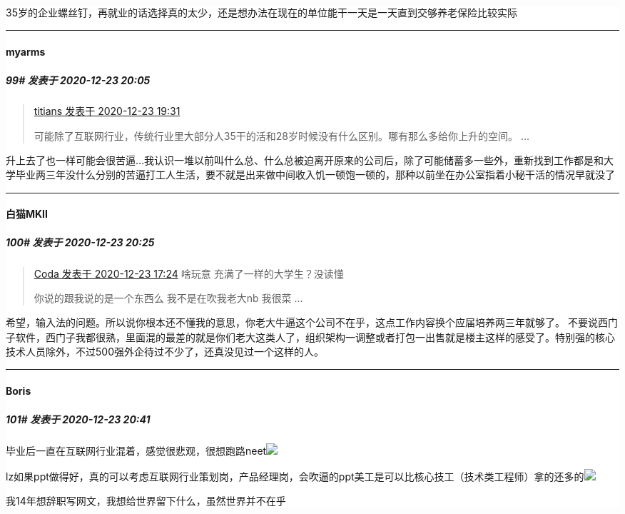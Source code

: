 
35岁的企业螺丝钉，再就业的话选择真的太少，还是想办法在现在的单位能干一天是一天直到交够养老保险比较实际







*****

####  myarms  
##### 99#       发表于 2020-12-23 20:05



<blockquote><a href="httphttps://bbs.saraba1st.com/2b/forum.php?mod=redirect&amp;goto=findpost&amp;pid=49821844&amp;ptid=1979150" target="_blank">titians 发表于 2020-12-23 19:31</a>

可能除了互联网行业，传统行业里大部分人35干的活和28岁时候没有什么区别。哪有那么多给你上升的空间。 ...</blockquote>
升上去了也一样可能会很苦逼…我认识一堆以前叫什么总、什么总被迫离开原来的公司后，除了可能储蓄多一些外，重新找到工作都是和大学毕业两三年没什么分别的苦逼打工人生活，要不就是出来做中间收入饥一顿饱一顿的，那种以前坐在办公室指着小秘干活的情况早就没了







*****

####  白猫MKII  
##### 100#       发表于 2020-12-23 20:25



<blockquote><a href="httphttps://bbs.saraba1st.com/2b/forum.php?mod=redirect&amp;goto=findpost&amp;pid=49820419&amp;ptid=1979150" target="_blank">Coda 发表于 2020-12-23 17:24</a>
啥玩意 充满了一样的大学生？没读懂

你说的跟我说的是一个东西么 我不是在吹我老大nb 我很菜 ...</blockquote>
希望，输入法的问题。所以说你根本还不懂我的意思，你老大牛逼这个公司不在乎，这点工作内容换个应届培养两三年就够了。
不要说西门子软件，西门子我都很熟，里面混的最差的就是你们老大这类人了，组织架构一调整或者打包一出售就是楼主这样的感受了。特别强的核心技术人员除外，不过500强外企待过不少了，还真没见过一个这样的人。







*****

####  Boris  
##### 101#       发表于 2020-12-23 20:41




毕业后一直在互联网行业混着，感觉很悲观，很想跑路neet<img src="https://static.saraba1st.com/image/smiley/face2017/001.png" referrerpolicy="no-referrer">


lz如果ppt做得好，真的可以考虑互联网行业策划岗，产品经理岗，会吹逼的ppt美工是可以比核心技工（技术类工程师）拿的还多的<img src="https://static.saraba1st.com/image/smiley/face2017/067.png" referrerpolicy="no-referrer">


我14年想辞职写网文，我想给世界留下什么，虽然世界并不在乎
